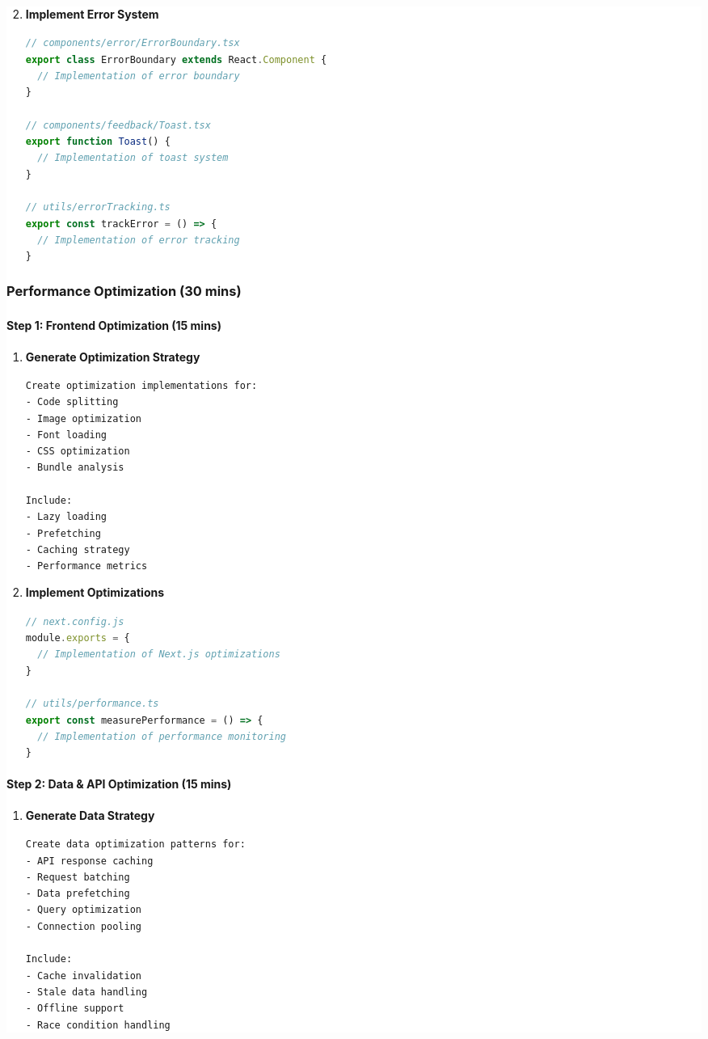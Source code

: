 2. **Implement Error System**
   ```typescript
   // components/error/ErrorBoundary.tsx
   export class ErrorBoundary extends React.Component {
     // Implementation of error boundary
   }
   
   // components/feedback/Toast.tsx
   export function Toast() {
     // Implementation of toast system
   }
   
   // utils/errorTracking.ts
   export const trackError = () => {
     // Implementation of error tracking
   }
   ```

### Performance Optimization (30 mins)

#### Step 1: Frontend Optimization (15 mins)
1. **Generate Optimization Strategy**
   ```prompt
   Create optimization implementations for:
   - Code splitting
   - Image optimization
   - Font loading
   - CSS optimization
   - Bundle analysis
   
   Include:
   - Lazy loading
   - Prefetching
   - Caching strategy
   - Performance metrics
   ```

2. **Implement Optimizations**
   ```typescript
   // next.config.js
   module.exports = {
     // Implementation of Next.js optimizations
   }
   
   // utils/performance.ts
   export const measurePerformance = () => {
     // Implementation of performance monitoring
   }
   ```

#### Step 2: Data & API Optimization (15 mins)
1. **Generate Data Strategy**
   ```prompt
   Create data optimization patterns for:
   - API response caching
   - Request batching
   - Data prefetching
   - Query optimization
   - Connection pooling
   
   Include:
   - Cache invalidation
   - Stale data handling
   - Offline support
   - Race condition handling
   ```